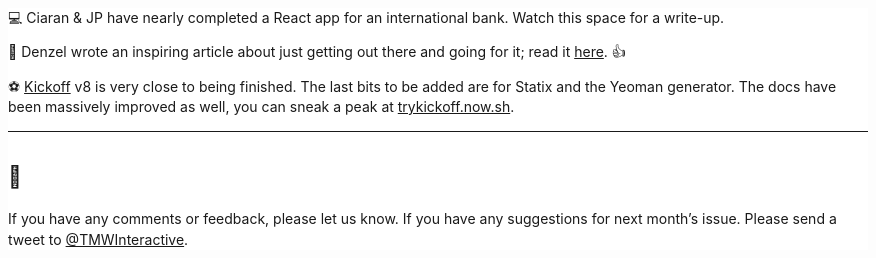 💻 Ciaran & JP have nearly completed a React app for an international bank. Watch this space for a write-up.

📖 Denzel wrote an inspiring article about just getting out there and going for it; read it [here](https://medium.com/@denz_brade/nobody-cares-so-just-do-you-92519f872710#.wl20c0dsr). 👍

⚽ [Kickoff](http://trykickoff.com) v8 is very close to being finished. The last bits to be added are for Statix and the Yeoman generator. The docs have been massively improved as well, you can sneak a peak at [trykickoff.now.sh](https://trykickoff.now.sh).

---

## 👋
If you have any comments or feedback, please let us know. If you have any suggestions for next month’s issue. Please send a tweet to [@TMWInteractive](https://twitter.com/TMWInteractive).

